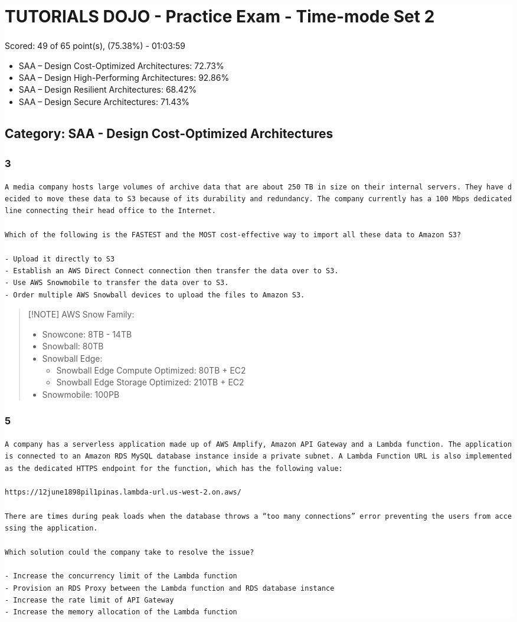 # TUTORIALS DOJO - Practice Exam - Time-mode Set 2

Scored: 49 of 65 point(s), (75.38%) - 01:03:59

- SAA – Design Cost-Optimized Architectures: 72.73%
- SAA – Design High-Performing Architectures: 92.86%
- SAA – Design Resilient Architectures: 68.42%
- SAA – Design Secure Architectures: 71.43%

## Category: SAA - Design Cost-Optimized Architectures

### 3

```
A media company hosts large volumes of archive data that are about 250 TB in size on their internal servers. They have decided to move these data to S3 because of its durability and redundancy. The company currently has a 100 Mbps dedicated line connecting their head office to the Internet.

Which of the following is the FASTEST and the MOST cost-effective way to import all these data to Amazon S3?

- Upload it directly to S3
- Establish an AWS Direct Connect connection then transfer the data over to S3.
- Use AWS Snowmobile to transfer the data over to S3.
- Order multiple AWS Snowball devices to upload the files to Amazon S3.
```

> [!NOTE] AWS Snow Family:
>
> - Snowcone: 8TB - 14TB
> - Snowball: 80TB
> - Snowball Edge:
>   - Snowball Edge Compute Optimized: 80TB + EC2
>   - Snowball Edge Storage Optimized: 210TB + EC2
> - Snowmobile: 100PB

### 5

```
A company has a serverless application made up of AWS Amplify, Amazon API Gateway and a Lambda function. The application is connected to an Amazon RDS MySQL database instance inside a private subnet. A Lambda Function URL is also implemented as the dedicated HTTPS endpoint for the function, which has the following value:

https://12june1898pil1pinas.lambda-url.us-west-2.on.aws/

There are times during peak loads when the database throws a “too many connections” error preventing the users from accessing the application.

Which solution could the company take to resolve the issue?

- Increase the concurrency limit of the Lambda function
- Provision an RDS Proxy between the Lambda function and RDS database instance
- Increase the rate limit of API Gateway
- Increase the memory allocation of the Lambda function
```
